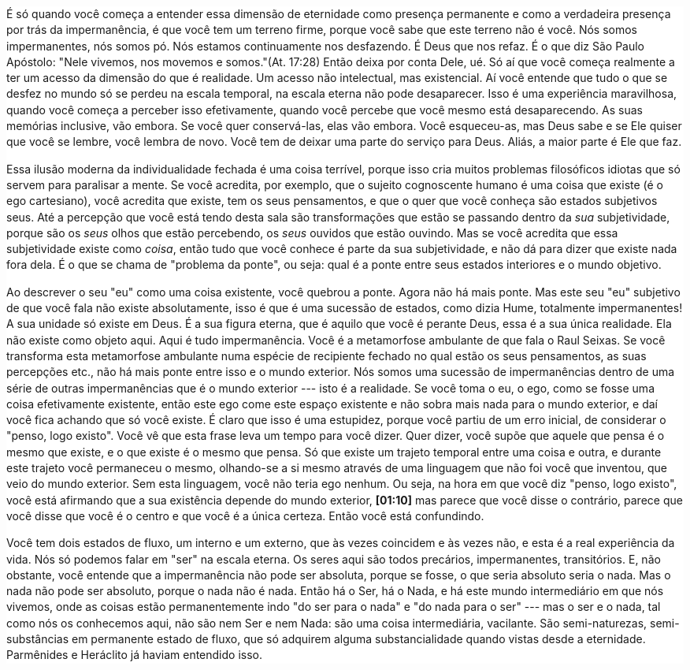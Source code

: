 É só quando você começa a entender essa dimensão de eternidade como presença permanente e como a verdadeira presença por trás da impermanência, é que você tem um terreno firme, porque você sabe que este terreno não é você. Nós somos impermanentes, nós somos pó. Nós estamos continuamente nos desfazendo. É Deus que nos refaz. É o que diz São Paulo Apóstolo: "Nele vivemos, nos movemos e somos."(At. 17:28) Então deixa por conta Dele, ué. Só aí que você começa realmente a ter um acesso da dimensão do que é realidade. Um acesso não intelectual, mas existencial. Aí você entende que tudo o que se desfez no mundo só se perdeu na escala temporal, na escala eterna não pode desaparecer. Isso é uma experiência maravilhosa, quando você começa a perceber isso efetivamente, quando você percebe que você mesmo está desaparecendo. As suas memórias inclusive, vão embora. Se você quer conservá-las, elas vão embora. Você esqueceu-as, mas Deus sabe e se Ele quiser que você se lembre, você lembra de novo. Você tem de deixar uma parte do serviço para Deus. Aliás, a maior parte é Ele que faz.

Essa ilusão moderna da individualidade fechada é uma coisa terrível, porque isso cria muitos problemas filosóficos idiotas que só servem para paralisar a mente. Se você acredita, por exemplo, que o sujeito cognoscente humano é uma coisa que existe (é o ego cartesiano), você acredita que existe, tem os seus pensamentos, e que o quer que você conheça são estados subjetivos seus. Até a percepção que você está tendo desta sala são transformações que estão se passando dentro da *sua* subjetividade, porque são os *seus* olhos que estão percebendo, os *seus* ouvidos que estão ouvindo. Mas se você acredita que essa subjetividade existe como *coisa*, então tudo que você conhece é parte da sua subjetividade, e não dá para dizer que existe nada fora dela. É o que se chama de "problema da ponte", ou seja: qual é a ponte entre seus estados interiores e o mundo objetivo.

Ao descrever o seu "eu" como uma coisa existente, você quebrou a ponte. Agora não há mais ponte. Mas este seu "eu" subjetivo de que você fala não existe absolutamente, isso é que é uma sucessão de estados, como dizia Hume, totalmente impermanentes! A sua unidade só existe em Deus. É a sua figura eterna, que é aquilo que você é perante Deus, essa é a sua única realidade. Ela não existe como objeto aqui. Aqui é tudo impermanência. Você é a metamorfose ambulante de que fala o Raul Seixas. Se você transforma esta metamorfose ambulante numa espécie de recipiente fechado no qual estão os seus pensamentos, as suas percepções etc., não há mais ponte entre isso e o mundo exterior. Nós somos uma sucessão de impermanências dentro de uma série de outras impermanências que é o mundo exterior --- isto é a realidade. Se você toma o eu, o ego, como se fosse uma coisa efetivamente existente, então este ego come este espaço existente e não sobra mais nada para o mundo exterior, e daí você fica achando que só você existe. É claro que isso é uma estupidez, porque você partiu de um erro inicial, de considerar o "penso, logo existo". Você vê que esta frase leva um tempo para você dizer. Quer dizer, você supõe que aquele que pensa é o mesmo que existe, e o que existe é o mesmo que pensa. Só que existe um trajeto temporal entre uma coisa e outra, e durante este trajeto você permaneceu o mesmo, olhando-se a si mesmo através de uma linguagem que não foi você que inventou, que veio do mundo exterior. Sem esta linguagem, você não teria ego nenhum. Ou seja, na hora em que você diz "penso, logo existo", você está afirmando que a sua existência depende do mundo exterior, **\[01:10\]** mas parece que você disse o contrário, parece que você disse que você é o centro e que você é a única certeza. Então você está confundindo.

Você tem dois estados de fluxo, um interno e um externo, que às vezes coincidem e às vezes não, e esta é a real experiência da vida. Nós só podemos falar em "ser" na escala eterna. Os seres aqui são todos precários, impermanentes, transitórios. E, não obstante, você entende que a impermanência não pode ser absoluta, porque se fosse, o que seria absoluto seria o nada. Mas o nada não pode ser absoluto, porque o nada não é nada. Então há o Ser, há o Nada, e há este mundo intermediário em que nós vivemos, onde as coisas estão permanentemente indo \"do ser para o nada\" e \"do nada para o ser\" --- mas o ser e o nada, tal como nós os conhecemos aqui, não são nem Ser e nem Nada: são uma coisa intermediária, vacilante. São semi-naturezas, semi-substâncias em permanente estado de fluxo, que só adquirem alguma substancialidade quando vistas desde a eternidade. Parmênides e Heráclito já haviam entendido isso.
